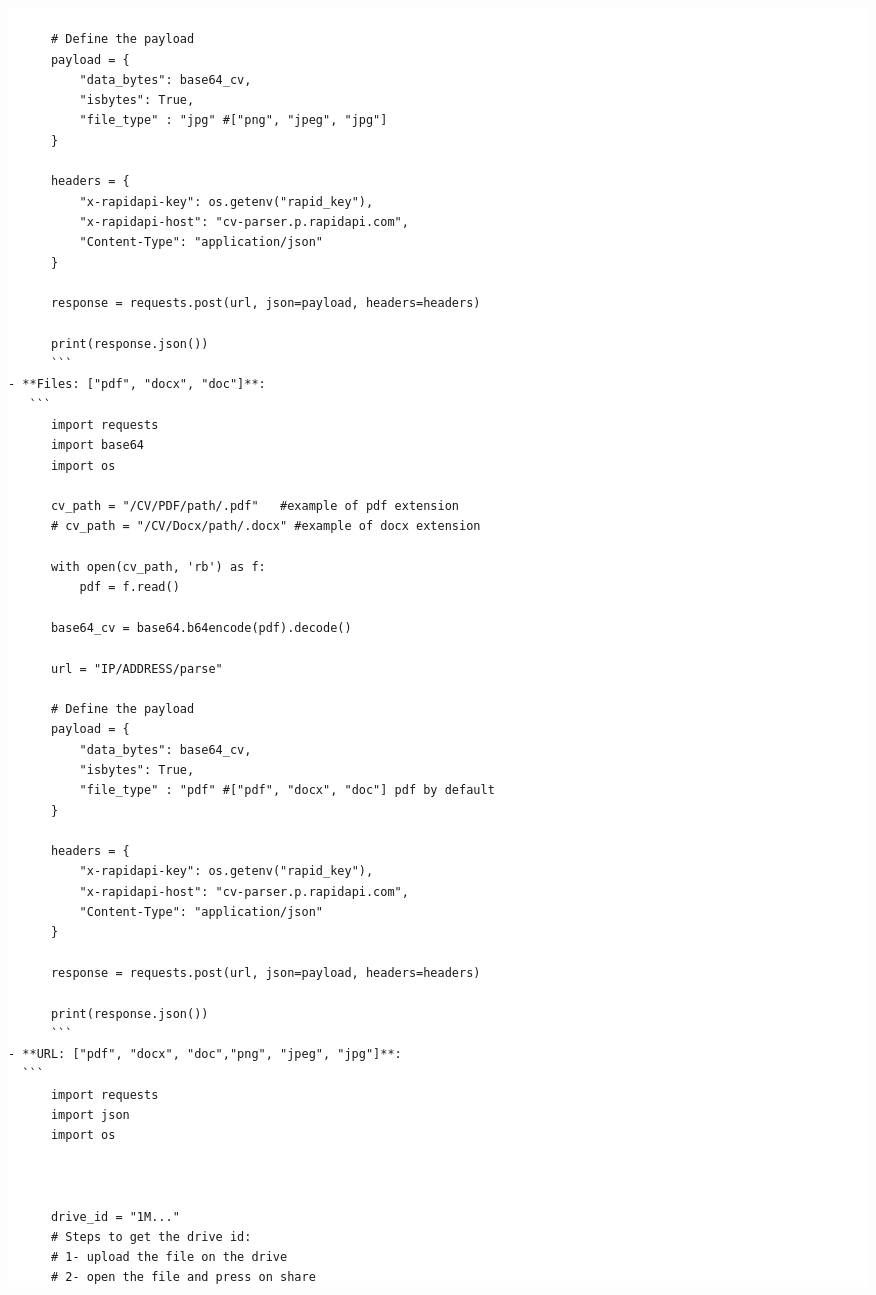   ```

        # Define the payload
        payload = {
            "data_bytes": base64_cv,
            "isbytes": True,
            "file_type" : "jpg" #["png", "jpeg", "jpg"]
        }

        headers = {
        	"x-rapidapi-key": os.getenv("rapid_key"),
        	"x-rapidapi-host": "cv-parser.p.rapidapi.com",
        	"Content-Type": "application/json"
        }

        response = requests.post(url, json=payload, headers=headers)

        print(response.json())
        ```
- **Files: ["pdf", "docx", "doc"]**:
     ```
        import requests
        import base64
        import os

        cv_path = "/CV/PDF/path/.pdf"   #example of pdf extension
        # cv_path = "/CV/Docx/path/.docx" #example of docx extension

        with open(cv_path, 'rb') as f:
            pdf = f.read()

        base64_cv = base64.b64encode(pdf).decode()

        url = "IP/ADDRESS/parse"

        # Define the payload
        payload = {
            "data_bytes": base64_cv,
            "isbytes": True,
            "file_type" : "pdf" #["pdf", "docx", "doc"] pdf by default
        }

        headers = {
        	"x-rapidapi-key": os.getenv("rapid_key"),
        	"x-rapidapi-host": "cv-parser.p.rapidapi.com",
        	"Content-Type": "application/json"
        }

        response = requests.post(url, json=payload, headers=headers)

        print(response.json())
        ```  
- **URL: ["pdf", "docx", "doc","png", "jpeg", "jpg"]**:
    ```
        import requests
        import json
        import os


                
        drive_id = "1M..."
        # Steps to get the drive id: 
        # 1- upload the file on the drive 
        # 2- open the file and press on share
  ```